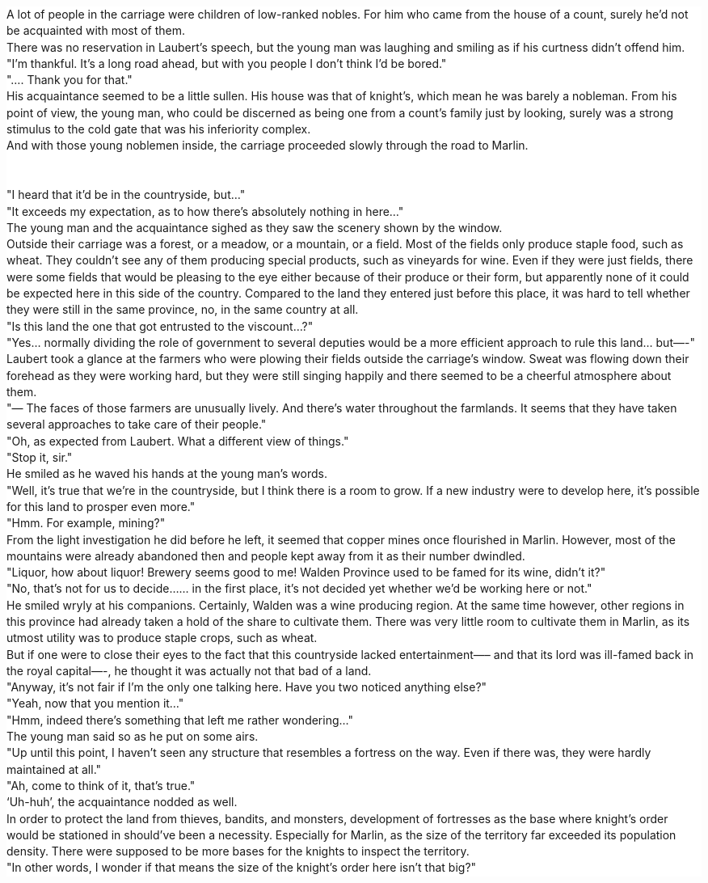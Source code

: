 A lot of people in the carriage were children of low-ranked nobles. For him who came from the house of a count, surely he’d not be acquainted with most of them.<br/>
There was no reservation in Laubert’s speech, but the young man was laughing and smiling as if his curtness didn’t offend him.<br/>
"I’m thankful. It’s a long road ahead, but with you people I don’t think I’d be bored."<br/>
"…. Thank you for that."<br/>
His acquaintance seemed to be a little sullen. His house was that of knight’s, which mean he was barely a nobleman. From his point of view, the young man, who could be discerned as being one from a count’s family just by looking, surely was a strong stimulus to the cold gate that was his inferiority complex.<br/>
And with those young noblemen inside, the carriage proceeded slowly through the road to Marlin.<br/>
<br/>
 <br/>
"I heard that it’d be in the countryside, but…"<br/>
"It exceeds my expectation, as to how there’s absolutely nothing in here…"<br/>
The young man and the acquaintance sighed as they saw the scenery shown by the window.<br/>
Outside their carriage was a forest, or a meadow, or a mountain, or a field. Most of the fields only produce staple food, such as wheat. They couldn’t see any of them producing special products, such as vineyards for wine. Even if they were just fields, there were some fields that would be pleasing to the eye either because of their produce or their form, but apparently none of it could be expected here in this side of the country. Compared to the land they entered just before this place, it was hard to tell whether they were still in the same province, no, in the same country at all.<br/>
"Is this land the one that got entrusted to the viscount…?"<br/>
"Yes… normally dividing the role of government to several deputies would be a more efficient approach to rule this land… but—-"<br/>
Laubert took a glance at the farmers who were plowing their fields outside the carriage’s window. Sweat was flowing down their forehead as they were working hard, but they were still singing happily and there seemed to be a cheerful atmosphere about them.<br/>
"— The faces of those farmers are unusually lively. And there’s water throughout the farmlands. It seems that they have taken several approaches to take care of their people."<br/>
"Oh, as expected from Laubert. What a different view of things."<br/>
"Stop it, sir."<br/>
He smiled as he waved his hands at the young man’s words.<br/>
"Well, it’s true that we’re in the countryside, but I think there is a room to grow. If a new industry were to develop here, it’s possible for this land to prosper even more."<br/>
"Hmm. For example, mining?"<br/>
From the light investigation he did before he left, it seemed that copper mines once flourished in Marlin. However, most of the mountains were already abandoned then and people kept away from it as their number dwindled.<br/>
"Liquor, how about liquor! Brewery seems good to me! Walden Province used to be famed for its wine, didn’t it?"<br/>
"No, that’s not for us to decide…… in the first place, it’s not decided yet whether we’d be working here or not."<br/>
He smiled wryly at his companions. Certainly, Walden was a wine producing region. At the same time however, other regions in this province had already taken a hold of the share to cultivate them. There was very little room to cultivate them in Marlin, as its utmost utility was to produce staple crops, such as wheat.<br/>
But if one were to close their eyes to the fact that this countryside lacked entertainment—– and that its lord was ill-famed back in the royal capital—-, he thought it was actually not that bad of a land.<br/>
"Anyway, it’s not fair if I’m the only one talking here. Have you two noticed anything else?"<br/>
"Yeah, now that you mention it…"<br/>
"Hmm, indeed there’s something that left me rather wondering…"<br/>
The young man said so as he put on some airs.<br/>
"Up until this point, I haven’t seen any structure that resembles a fortress on the way. Even if there was, they were hardly maintained at all."<br/>
"Ah, come to think of it, that’s true."<br/>
‘Uh-huh’, the acquaintance nodded as well.<br/>
In order to protect the land from thieves, bandits, and monsters, development of fortresses as the base where knight’s order would be stationed in should’ve been a necessity. Especially for Marlin, as the size of the territory far exceeded its population density. There were supposed to be more bases for the knights to inspect the territory.<br/>
"In other words, I wonder if that means the size of the knight’s order here isn’t that big?"<br/>